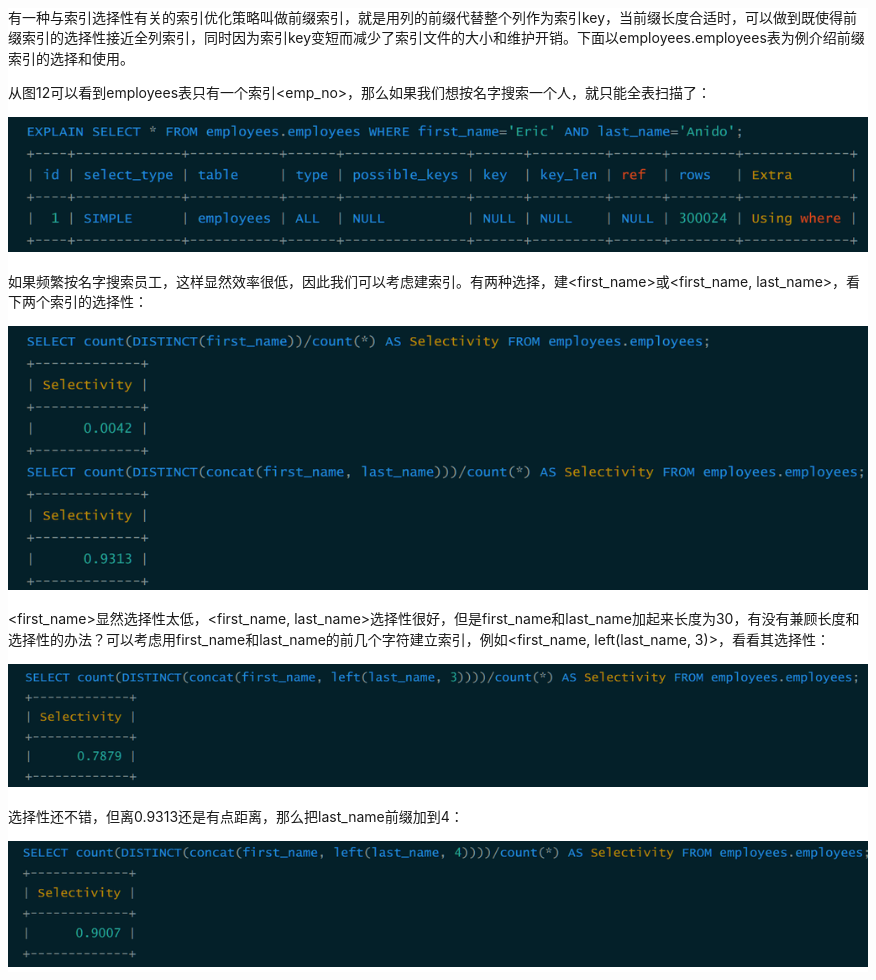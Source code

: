 有一种与索引选择性有关的索引优化策略叫做前缀索引，就是用列的前缀代替整个列作为索引key，当前缀长度合适时，可以做到既使得前缀索引的选择性接近全列索引，同时因为索引key变短而减少了索引文件的大小和维护开销。下面以employees.employees表为例介绍前缀索引的选择和使用。

从图12可以看到employees表只有一个索引<emp_no>，那么如果我们想按名字搜索一个人，就只能全表扫描了：

![img](image-201912222054/1620-20191222173507461.png)

如果频繁按名字搜索员工，这样显然效率很低，因此我们可以考虑建索引。有两种选择，建<first_name>或<first_name, last_name>，看下两个索引的选择性：

![img](image-201912222054/1620-20191222173506615.png)

<first_name>显然选择性太低，<first_name, last_name>选择性很好，但是first_name和last_name加起来长度为30，有没有兼顾长度和选择性的办法？可以考虑用first_name和last_name的前几个字符建立索引，例如<first_name, left(last_name, 3)>，看看其选择性：

![img](image-201912222054/1620-20191222173506595.png)

选择性还不错，但离0.9313还是有点距离，那么把last_name前缀加到4：

![img](image-201912222054/1620-20191222173506560.png)
